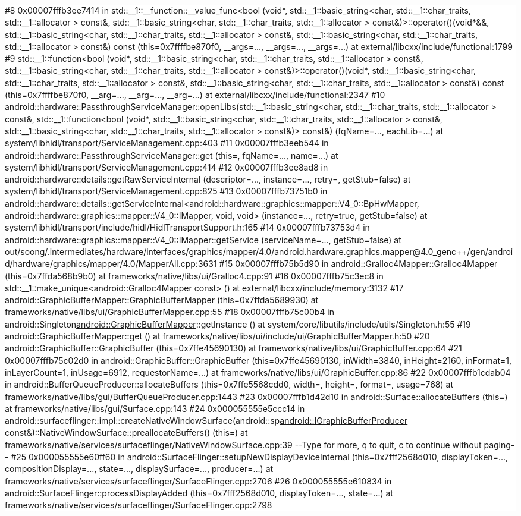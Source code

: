 #8  0x00007fffb3ee7414 in std::__1::__function::__value_func<bool (void*, std::__1::basic_string<char, std::__1::char_traits<char>, std::__1::allocator<char> > const&, std::__1::basic_string<char, std::__1::char_traits<char>, std::__1::allocator<char> > const&)>::operator()(void*&&, std::__1::basic_string<char, std::__1::char_traits<char>, std::__1::allocator<char> > const&, std::__1::basic_string<char, std::__1::char_traits<char>, std::__1::allocator<char> > const&) const (this=0x7ffffbe870f0, __args=...,
    __args=..., __args=...) at external/libcxx/include/functional:1799
#9  std::__1::function<bool (void*, std::__1::basic_string<char, std::__1::char_traits<char>, std::__1::allocator<char> > const&, std::__1::basic_string<char, std::__1::char_traits<char>, std::__1::allocator<char> > const&)>::operator()(void*, std::__1::basic_string<char, std::__1::char_traits<char>, std::__1::allocator<char> > const&, std::__1::basic_string<char, std::__1::char_traits<char>, std::__1::allocator<char> > const&) const (this=0x7ffffbe870f0, __arg=..., __arg=..., __arg=...)
    at external/libcxx/include/functional:2347
#10 android::hardware::PassthroughServiceManager::openLibs(std::__1::basic_string<char, std::__1::char_traits<char>, std::__1::allocator<char> > const&, std::__1::function<bool (void*, std::__1::basic_string<char, std::__1::char_traits<char>, std::__1::allocator<char> > const&, std::__1::basic_string<char, std::__1::char_traits<char>, std::__1::allocator<char> > const&)> const&) (fqName=..., eachLib=...) at system/libhidl/transport/ServiceManagement.cpp:403
#11 0x00007fffb3eeb544 in android::hardware::PassthroughServiceManager::get (this=<optimized out>, fqName=..., name=...)
    at system/libhidl/transport/ServiceManagement.cpp:414
#12 0x00007fffb3ee8ad8 in android::hardware::details::getRawServiceInternal (descriptor=..., instance=..., retry=<optimized out>, getStub=false)
    at system/libhidl/transport/ServiceManagement.cpp:825
#13 0x00007fffb73751b0 in android::hardware::details::getServiceInternal<android::hardware::graphics::mapper::V4_0::BpHwMapper, android::hardware::graphics::mapper::V4_0::IMapper, void, void> (instance=..., retry=true, getStub=false) at system/libhidl/transport/include/hidl/HidlTransportSupport.h:165
#14 0x00007fffb73753d4 in android::hardware::graphics::mapper::V4_0::IMapper::getService (serviceName=..., getStub=false)
    at out/soong/.intermediates/hardware/interfaces/graphics/mapper/4.0/android.hardware.graphics.mapper@4.0_genc++/gen/android/hardware/graphics/mapper/4.0/MapperAll.cpp:3631
#15 0x00007fffb75b5d90 in android::Gralloc4Mapper::Gralloc4Mapper (this=0x7ffda568b9b0) at frameworks/native/libs/ui/Gralloc4.cpp:91
#16 0x00007fffb75c3ec8 in std::__1::make_unique<android::Gralloc4Mapper const> () at external/libcxx/include/memory:3132
#17 android::GraphicBufferMapper::GraphicBufferMapper (this=0x7ffda5689930) at frameworks/native/libs/ui/GraphicBufferMapper.cpp:55
#18 0x00007fffb75c00b4 in android::Singleton<android::GraphicBufferMapper>::getInstance () at system/core/libutils/include/utils/Singleton.h:55
#19 android::GraphicBufferMapper::get () at frameworks/native/libs/ui/include/ui/GraphicBufferMapper.h:50
#20 android::GraphicBuffer::GraphicBuffer (this=0x7ffe45690130) at frameworks/native/libs/ui/GraphicBuffer.cpp:64
#21 0x00007fffb75c02d0 in android::GraphicBuffer::GraphicBuffer (this=0x7ffe45690130, inWidth=3840, inHeight=2160, inFormat=1, inLayerCount=1, inUsage=6912,
    requestorName=...) at frameworks/native/libs/ui/GraphicBuffer.cpp:86
#22 0x00007fffb1cdab04 in android::BufferQueueProducer::allocateBuffers (this=0x7ffe5568cdd0, width=<optimized out>, height=<optimized out>, format=<optimized out>,
    usage=768) at frameworks/native/libs/gui/BufferQueueProducer.cpp:1443
#23 0x00007fffb1d42d10 in android::Surface::allocateBuffers (this=<optimized out>) at frameworks/native/libs/gui/Surface.cpp:143
#24 0x000055555e5ccc14 in android::surfaceflinger::impl::createNativeWindowSurface(android::sp<android::IGraphicBufferProducer> const&)::NativeWindowSurface::preallocateBuffers() (this=<optimized out>) at frameworks/native/services/surfaceflinger/NativeWindowSurface.cpp:39
--Type <RET> for more, q to quit, c to continue without paging--
#25 0x000055555e60ff60 in android::SurfaceFlinger::setupNewDisplayDeviceInternal (this=0x7fff2568d010, displayToken=..., compositionDisplay=..., state=...,
    displaySurface=..., producer=...) at frameworks/native/services/surfaceflinger/SurfaceFlinger.cpp:2706
#26 0x000055555e610834 in android::SurfaceFlinger::processDisplayAdded (this=0x7fff2568d010, displayToken=..., state=...)
    at frameworks/native/services/surfaceflinger/SurfaceFlinger.cpp:2798
